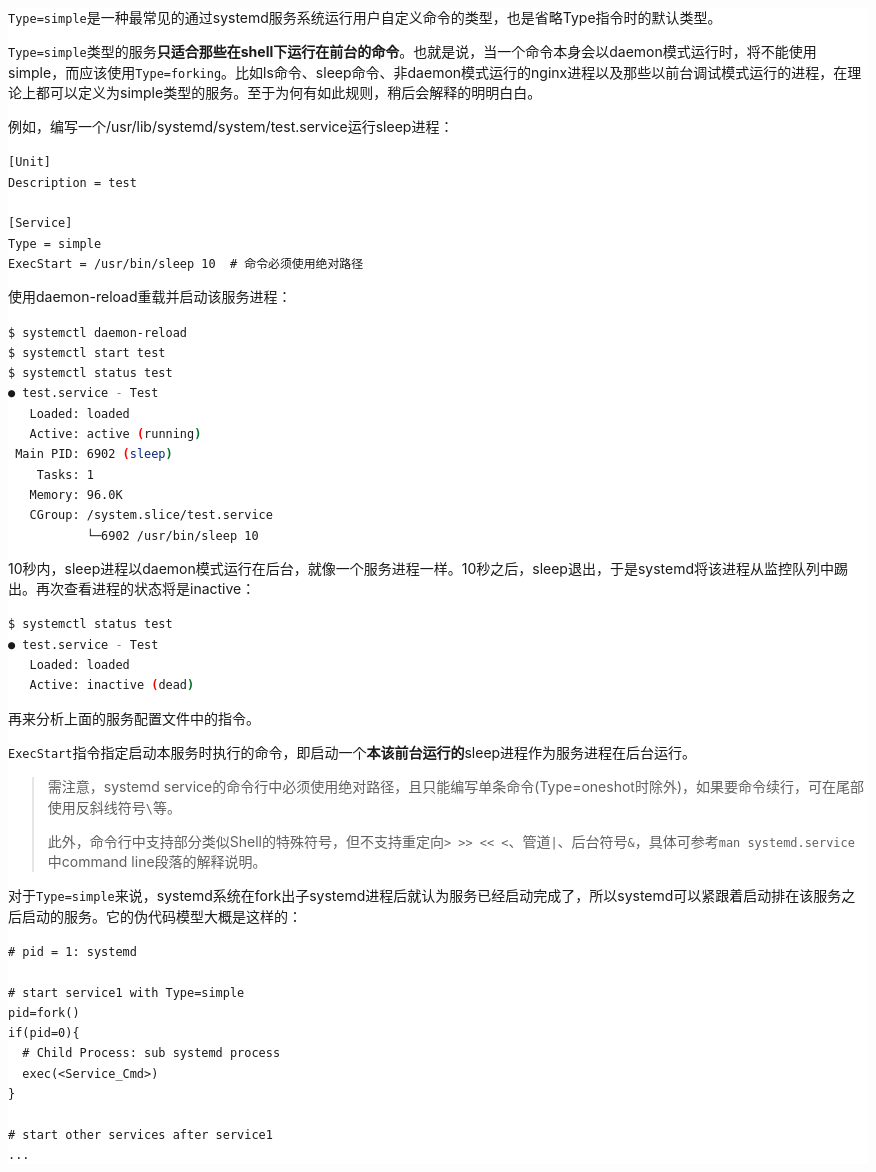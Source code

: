 `Type=simple`是一种最常见的通过systemd服务系统运行用户自定义命令的类型，也是省略Type指令时的默认类型。

`Type=simple`类型的服务**只适合那些在shell下运行在前台的命令**。也就是说，当一个命令本身会以daemon模式运行时，将不能使用simple，而应该使用`Type=forking`。比如ls命令、sleep命令、非daemon模式运行的nginx进程以及那些以前台调试模式运行的进程，在理论上都可以定义为simple类型的服务。至于为何有如此规则，稍后会解释的明明白白。

例如，编写一个/usr/lib/systemd/system/test.service运行sleep进程：

```
[Unit]
Description = test

[Service]
Type = simple
ExecStart = /usr/bin/sleep 10  # 命令必须使用绝对路径
```

使用daemon-reload重载并启动该服务进程：

```bash
$ systemctl daemon-reload
$ systemctl start test
$ systemctl status test
● test.service - Test
   Loaded: loaded
   Active: active (running)
 Main PID: 6902 (sleep)
    Tasks: 1
   Memory: 96.0K
   CGroup: /system.slice/test.service
           └─6902 /usr/bin/sleep 10
```

10秒内，sleep进程以daemon模式运行在后台，就像一个服务进程一样。10秒之后，sleep退出，于是systemd将该进程从监控队列中踢出。再次查看进程的状态将是inactive：

```bash
$ systemctl status test
● test.service - Test
   Loaded: loaded
   Active: inactive (dead)
```

再来分析上面的服务配置文件中的指令。

`ExecStart`指令指定启动本服务时执行的命令，即启动一个**本该前台运行的**sleep进程作为服务进程在后台运行。

> 需注意，systemd service的命令行中必须使用绝对路径，且只能编写单条命令(Type=oneshot时除外)，如果要命令续行，可在尾部使用反斜线符号`\`等。
>
> 此外，命令行中支持部分类似Shell的特殊符号，但不支持重定向`> >> << <`、管道`|`、后台符号`&`，具体可参考`man systemd.service`中command line段落的解释说明。

对于`Type=simple`来说，systemd系统在fork出子systemd进程后就认为服务已经启动完成了，所以systemd可以紧跟着启动排在该服务之后启动的服务。它的伪代码模型大概是这样的：

```
# pid = 1: systemd

# start service1 with Type=simple
pid=fork()
if(pid=0){
  # Child Process: sub systemd process
  exec(<Service_Cmd>)
}

# start other services after service1
...
```
